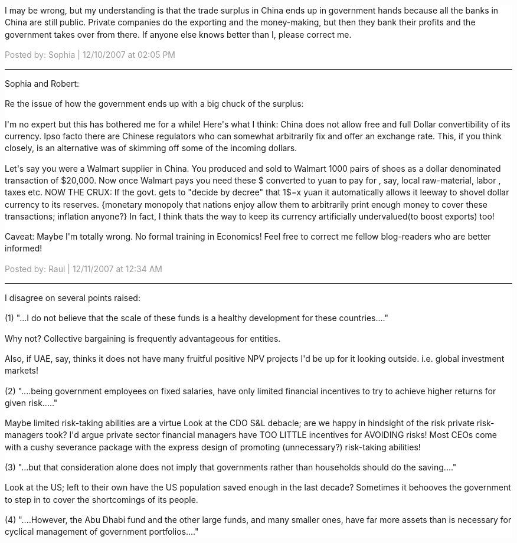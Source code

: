 I may be wrong, but my understanding is that the trade surplus in China ends up in government hands because all the banks in China are still public. Private companies do the exporting and the money-making, but then they bank their profits and the government takes over from there. If anyone else knows better than I, please correct me.

<span style="color:#999">Posted by: Sophia | 12/10/2007 at 02:05 PM</span>

---

Sophia and Robert:

Re the issue of how the government ends up with a big chuck of the surplus:

I'm no expert but this has bothered me for a while! Here's what I think: China does not allow free and full Dollar convertibility of its currency. Ipso facto there are Chinese regulators who can somewhat arbitrarily fix and offer an exchange rate. This, if you think closely, is an alternative was of skimming off some of the incoming dollars. 

Let's say you were a Walmart supplier in China. You produced and sold to Walmart 1000 pairs of shoes as a dollar denominated transaction of $20,000. Now  once Walmart pays you need these $ converted to yuan to pay for , say, local raw-material, labor , taxes etc. NOW THE CRUX: If the govt. gets to "decide by decree" that 1$=x yuan it automatically allows it leeway to shovel dollar currency to its reserves. {monetary monopoly that nations enjoy allow them to arbitrarily print enough money to cover these transactions; inflation anyone?} In fact, I think thats the way to keep its currency artificially  undervalued(to boost exports) too!

Caveat: Maybe I'm totally wrong. No formal training in Economics! Feel free to correct me fellow blog-readers who are better informed!

<span style="color:#999">Posted by: Raul | 12/11/2007 at 12:34 AM</span>

---

I disagree on several points raised:

(1) "...I do not believe that the scale of these funds is a healthy development for these countries...."

Why not? Collective bargaining is frequently advantageous for entities.

Also, if UAE, say, thinks it does not have many fruitful positive NPV projects I'd be up for it looking outside. i.e. global investment markets!

(2) "....being government employees on fixed salaries, have only limited financial incentives to try to achieve higher returns for given risk....." 

Maybe limited risk-taking abilities are a virtue Look at the CDO S&L debacle; are we happy in hindsight of the risk private risk-managers took? I'd argue private sector financial managers have TOO LITTLE incentives for AVOIDING risks! Most CEOs come with a cushy severance package with the express design of promoting (unnecessary?) risk-taking abilities!

(3) "...but that consideration alone does not imply that governments rather than households should do the saving...." 

Look at the US; left to their own have the US population saved enough in the last decade? Sometimes it behooves the government to step in to cover the shortcomings of its people.

(4) "....However, the Abu Dhabi fund and the other large funds, and many smaller ones, have far more assets than is necessary for cyclical management of government portfolios...."
